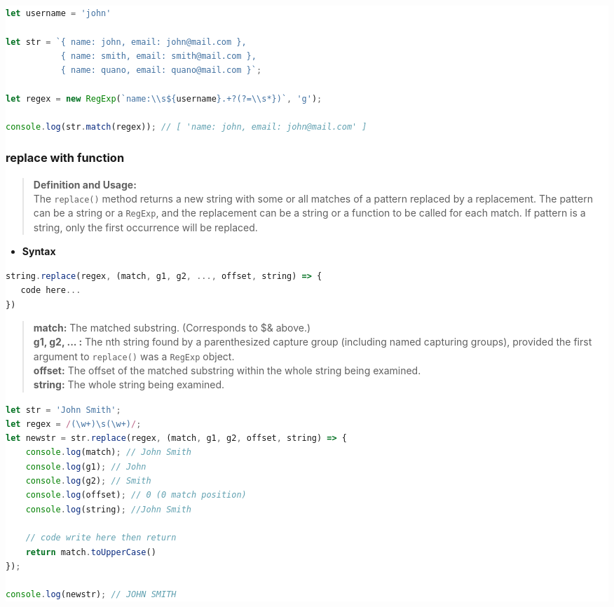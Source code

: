 ```js
let username = 'john'

let str = `{ name: john, email: john@mail.com },
           { name: smith, email: smith@mail.com },
           { name: quano, email: quano@mail.com }`;

let regex = new RegExp(`name:\\s${username}.+?(?=\\s*})`, 'g');

console.log(str.match(regex)); // [ 'name: john, email: john@mail.com' ]
```
 
 
### replace with function
> **Definition and Usage:**\
> The `replace()` method returns a new string with some or all matches of a pattern replaced by a replacement. The pattern can be a string or a `RegExp`, and the replacement can be a string or a function to be called for each match. If pattern is a string, only the first occurrence will be replaced.
 
- **Syntax**
```js
string.replace(regex, (match, g1, g2, ..., offset, string) => {
   code here... 
})
```
> **match:** The matched substring. (Corresponds to $& above.)\
> **g1, g2, ... :** The nth string found by a parenthesized capture group (including named capturing groups), provided the first argument to `replace()` was a `RegExp` object.\
> **offset:** The offset of the matched substring within the whole string being examined.\
> **string:**	The whole string being examined.
 
```js
let str = 'John Smith';
let regex = /(\w+)\s(\w+)/;
let newstr = str.replace(regex, (match, g1, g2, offset, string) => {
    console.log(match); // John Smith
    console.log(g1); // John
    console.log(g2); // Smith
    console.log(offset); // 0 (0 match position)
    console.log(string); //John Smith

    // code write here then return
    return match.toUpperCase()
});

console.log(newstr); // JOHN SMITH
```

